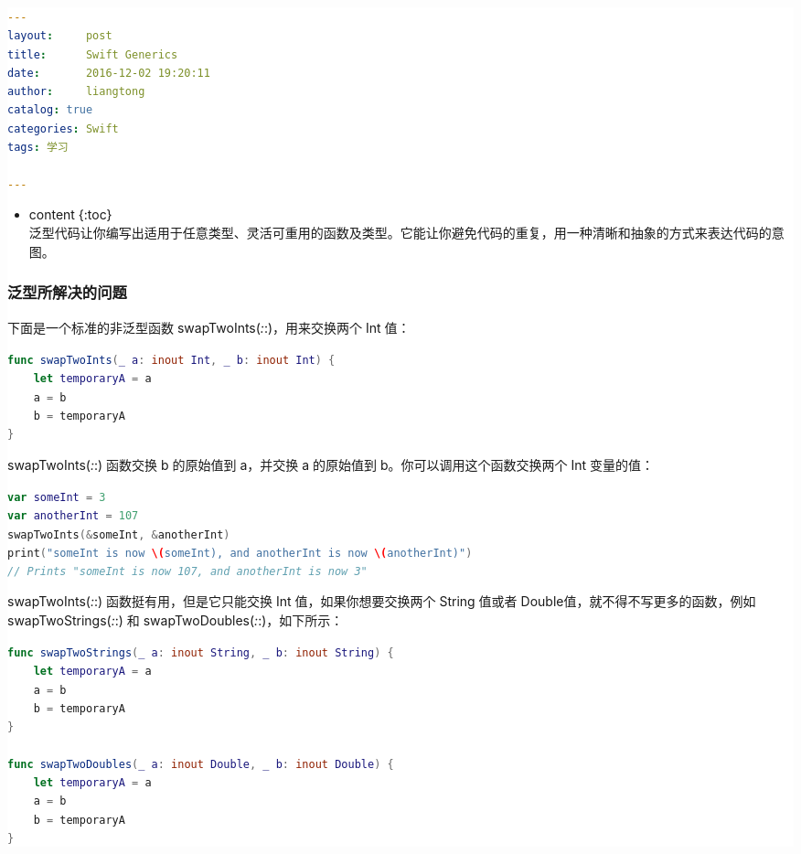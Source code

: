 ```yaml
---
layout:     post
title:      Swift Generics
date:       2016-12-02 19:20:11
author:     liangtong
catalog: true
categories: Swift
tags: 学习 

---
```


* content
{:toc}
​	
​	泛型代码让你编写出适用于任意类型、灵活可重用的函数及类型。它能让你避免代码的重复，用一种清晰和抽象的方式来表达代码的意图。 



### 泛型所解决的问题
下面是一个标准的非泛型函数 swapTwoInts(_:_:)，用来交换两个 Int 值：

```Swift
func swapTwoInts(_ a: inout Int, _ b: inout Int) {
    let temporaryA = a
    a = b
    b = temporaryA
}
```

swapTwoInts(_:_:) 函数交换 b 的原始值到 a，并交换 a 的原始值到 b。你可以调用这个函数交换两个 Int 变量的值：

```Swift
var someInt = 3
var anotherInt = 107
swapTwoInts(&someInt, &anotherInt)
print("someInt is now \(someInt), and anotherInt is now \(anotherInt)")
// Prints "someInt is now 107, and anotherInt is now 3"
```

swapTwoInts(_:_:) 函数挺有用，但是它只能交换 Int 值，如果你想要交换两个 String 值或者 Double值，就不得不写更多的函数，例如 swapTwoStrings(_:_:) 和 swapTwoDoubles(_:_:)，如下所示：

```Swift
func swapTwoStrings(_ a: inout String, _ b: inout String) {
    let temporaryA = a
    a = b
    b = temporaryA
}
 
func swapTwoDoubles(_ a: inout Double, _ b: inout Double) {
    let temporaryA = a
    a = b
    b = temporaryA
}
```
